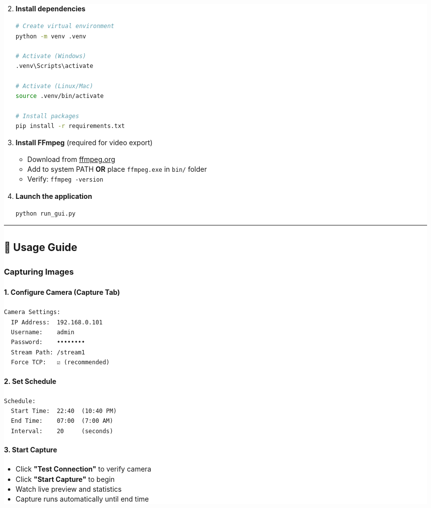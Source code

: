 2. **Install dependencies**
   ```bash
   # Create virtual environment
   python -m venv .venv

   # Activate (Windows)
   .venv\Scripts\activate

   # Activate (Linux/Mac)
   source .venv/bin/activate

   # Install packages
   pip install -r requirements.txt
   ```

3. **Install FFmpeg** (required for video export)
   - Download from [ffmpeg.org](https://ffmpeg.org/download.html)
   - Add to system PATH **OR** place `ffmpeg.exe` in `bin/` folder
   - Verify: `ffmpeg -version`

4. **Launch the application**
   ```bash
   python run_gui.py
   ```

---

## 📖 Usage Guide

### Capturing Images

#### 1. Configure Camera (Capture Tab)
```
Camera Settings:
  IP Address:  192.168.0.101
  Username:    admin
  Password:    ••••••••
  Stream Path: /stream1
  Force TCP:   ☑ (recommended)
```

#### 2. Set Schedule
```
Schedule:
  Start Time:  22:40  (10:40 PM)
  End Time:    07:00  (7:00 AM)
  Interval:    20     (seconds)
```

#### 3. Start Capture
- Click **"Test Connection"** to verify camera
- Click **"Start Capture"** to begin
- Watch live preview and statistics
- Capture runs automatically until end time
